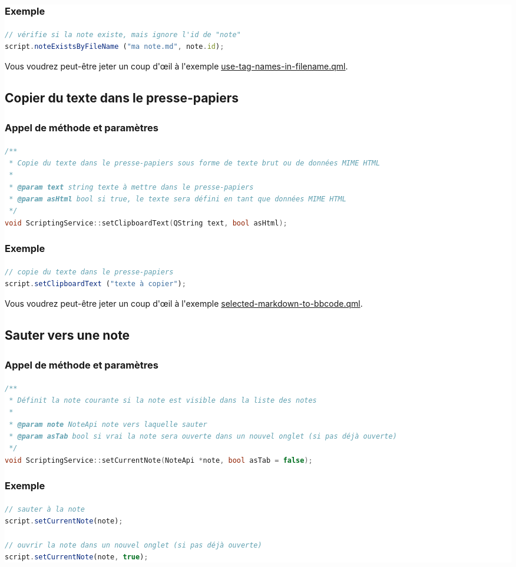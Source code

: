 ### Exemple

```js
// vérifie si la note existe, mais ignore l'id de "note"
script.noteExistsByFileName ("ma note.md", note.id);
```

Vous voudrez peut-être jeter un coup d'œil à l'exemple [use-tag-names-in-filename.qml](https://github.com/pbek/QOwnNotes/blob/main/docs/scripting/examples/use-tag-names-in-filename.qml).

## Copier du texte dans le presse-papiers

### Appel de méthode et paramètres

```cpp
/**
 * Copie du texte dans le presse-papiers sous forme de texte brut ou de données MIME HTML
 *
 * @param text string texte à mettre dans le presse-papiers
 * @param asHtml bool si true, le texte sera défini en tant que données MIME HTML
 */
void ScriptingService::setClipboardText(QString text, bool asHtml);
```

### Exemple

```js
// copie du texte dans le presse-papiers
script.setClipboardText ("texte à copier");
```

Vous voudrez peut-être jeter un coup d'œil à l'exemple [selected-markdown-to-bbcode.qml](https://github.com/pbek/QOwnNotes/blob/main/docs/scripting/examples/selected-markdown-to-bbcode.qml).

## Sauter vers une note

### Appel de méthode et paramètres

```cpp
/**
 * Définit la note courante si la note est visible dans la liste des notes
 *
 * @param note NoteApi note vers laquelle sauter
 * @param asTab bool si vrai la note sera ouverte dans un nouvel onglet (si pas déjà ouverte)
 */
void ScriptingService::setCurrentNote(NoteApi *note, bool asTab = false);
```

### Exemple

```js
// sauter à la note
script.setCurrentNote(note);

// ouvrir la note dans un nouvel onglet (si pas déjà ouverte)
script.setCurrentNote(note, true);
```
